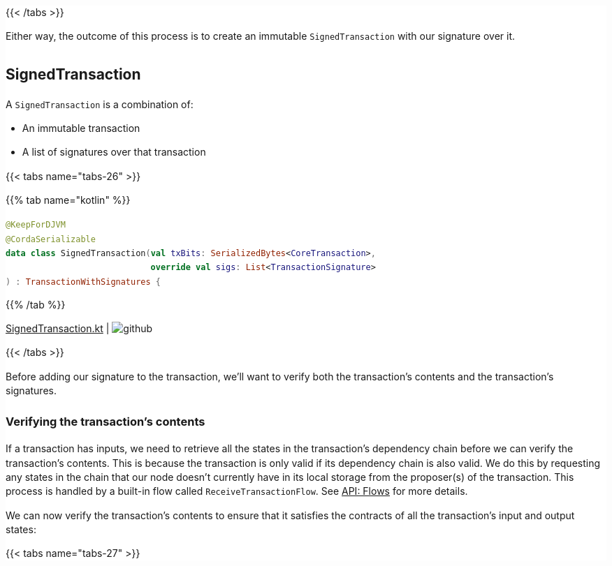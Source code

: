 {{< /tabs >}}

Either way, the outcome of this process is to create an immutable `SignedTransaction` with our signature over it.


## SignedTransaction

A `SignedTransaction` is a combination of:


* An immutable transaction


* A list of signatures over that transaction



{{< tabs name="tabs-26" >}}


{{% tab name="kotlin" %}}
```kotlin
@KeepForDJVM
@CordaSerializable
data class SignedTransaction(val txBits: SerializedBytes<CoreTransaction>,
                             override val sigs: List<TransactionSignature>
) : TransactionWithSignatures {

```
{{% /tab %}}

[SignedTransaction.kt](https://github.com/corda/enterprise/blob/release/ent/4.3/core/src/main/kotlin/net/corda/core/transactions/SignedTransaction.kt) | ![github](/images/svg/github.svg "github")

{{< /tabs >}}

Before adding our signature to the transaction, we’ll want to verify both the transaction’s contents and the
                transaction’s signatures.


### Verifying the transaction’s contents

If a transaction has inputs, we need to retrieve all the states in the transaction’s dependency chain before we can
                    verify the transaction’s contents. This is because the transaction is only valid if its dependency chain is also valid.
                    We do this by requesting any states in the chain that our node doesn’t currently have in its local storage from the
                    proposer(s) of the transaction. This process is handled by a built-in flow called `ReceiveTransactionFlow`.
                    See [API: Flows](api-flows.md) for more details.

We can now verify the transaction’s contents to ensure that it satisfies the contracts of all the transaction’s input
                    and output states:


{{< tabs name="tabs-27" >}}
